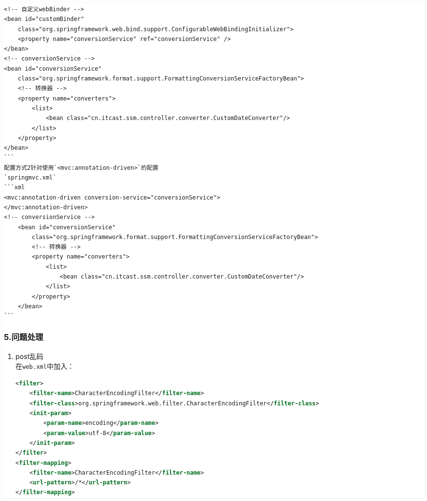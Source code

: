 	<!-- 自定义webBinder -->
	<bean id="customBinder"
		class="org.springframework.web.bind.support.ConfigurableWebBindingInitializer">
		<property name="conversionService" ref="conversionService" />
	</bean>
	<!-- conversionService -->
	<bean id="conversionService"
		class="org.springframework.format.support.FormattingConversionServiceFactoryBean">
		<!-- 转换器 -->
		<property name="converters">
			<list>
				<bean class="cn.itcast.ssm.controller.converter.CustomDateConverter"/>
			</list>
		</property>
	</bean>
    ```
    配置方式2针对使用`<mvc:annotation-driven>`的配置  
    `springmvc.xml`
    ```xml
    <mvc:annotation-driven conversion-service="conversionService">
    </mvc:annotation-driven>
    <!-- conversionService -->
    	<bean id="conversionService"
    		class="org.springframework.format.support.FormattingConversionServiceFactoryBean">
    		<!-- 转换器 -->
    		<property name="converters">
    			<list>
    				<bean class="cn.itcast.ssm.controller.converter.CustomDateConverter"/>
    			</list>
    		</property>
    	</bean>
    ```

### 5.问题处理
1. post乱码  
    在`web.xml`中加入：
    ```xml
    <filter>
        <filter-name>CharacterEncodingFilter</filter-name>
        <filter-class>org.springframework.web.filter.CharacterEncodingFilter</filter-class>
        <init-param>
            <param-name>encoding</param-name>
            <param-value>utf-8</param-value>
        </init-param>
    </filter>
    <filter-mapping>
        <filter-name>CharacterEncodingFilter</filter-name>
        <url-pattern>/*</url-pattern>
    </filter-mapping>
    ```
